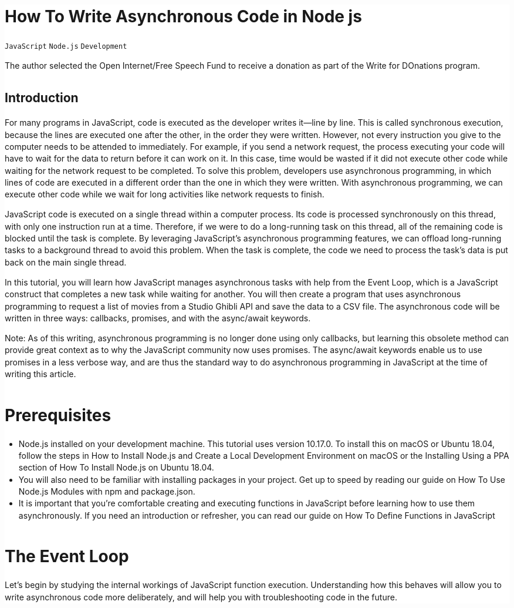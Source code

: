 # How To Write Asynchronous Code in Node js

```JavaScript``` ```Node.js``` ```Development```

The author selected the Open Internet/Free Speech Fund to receive a donation as part of the Write for DOnations program.


## Introduction


For many programs in JavaScript, code is executed as the developer writes it—line by line. This is called synchronous execution, because the lines are executed one after the other, in the order they were written. However, not every instruction you give to the computer needs to be attended to immediately. For example, if you send a network request, the process executing your code will have to wait for the data to return before it can work on it. In this case, time would be wasted if it did not execute other code while waiting for the network request to be completed. To solve this problem, developers use asynchronous programming, in which lines of code are executed in a different order than the one in which they were written. With asynchronous programming, we can execute other code while we wait for long activities like network requests to finish.


JavaScript code is executed on a single thread within a computer process. Its code is processed synchronously on this thread, with only one instruction run at a time. Therefore, if we were to do a long-running task on this thread, all of the remaining code is blocked until the task is complete. By leveraging JavaScript’s asynchronous programming features, we can offload long-running tasks to a background thread to avoid this problem. When the task is complete, the code we need to process the task’s data is put back on the main single thread.


In this tutorial, you will learn how JavaScript manages asynchronous tasks with help from the Event Loop, which is a JavaScript construct that completes a new task while waiting for another. You will then create a program that uses asynchronous programming to request a list of movies from a Studio Ghibli API and save the data to a CSV file. The asynchronous code will be written in three ways: callbacks, promises, and with the async/await keywords.



Note: As of this writing, asynchronous programming is no longer done using only callbacks, but learning this obsolete method can provide great context as to why the JavaScript community now uses promises. The async/await keywords enable us to use promises in a less verbose way, and are thus the standard way to do asynchronous programming in JavaScript at the time of writing this article.

# Prerequisites


- Node.js installed on your development machine. This tutorial uses version 10.17.0. To install this on macOS or Ubuntu 18.04, follow the steps in How to Install Node.js and Create a Local Development Environment on macOS or the Installing Using a PPA section of How To Install Node.js on Ubuntu 18.04.
- You will also need to be familiar with installing packages in your project. Get up to speed by reading our guide on How To Use Node.js Modules with npm and package.json.
- It is important that you’re comfortable creating and executing functions in JavaScript before learning how to use them asynchronously. If you need an introduction or refresher, you can read our guide on How To Define Functions in JavaScript

# The Event Loop


Let’s begin by studying the internal workings of JavaScript function execution. Understanding how this behaves will allow you to write asynchronous code more deliberately, and will help you with troubleshooting code in the future.

```